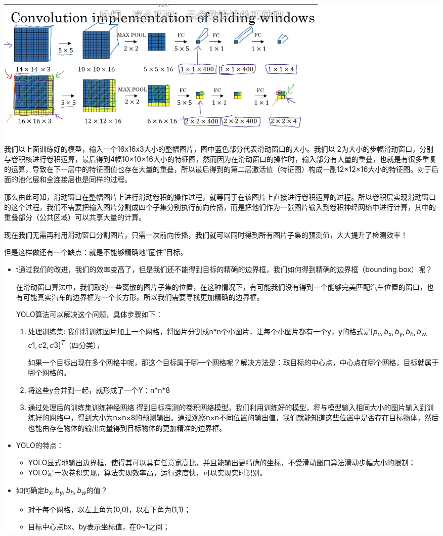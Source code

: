   <img src="../TyporaResources/Image/image-20211029193107122.png" alt="image-20211029193107122" style="zoom:67%;" />

  ​	我们以上面训练好的模型，输入一个16x16x3大小的整幅图片，图中蓝色部分代表滑动窗口的大小。我们以 2为大小的步幅滑动窗口，分别与卷积核进行卷积运算，最后得到4幅10×10×16大小的特征图，然而因为在滑动窗口的操作时，输入部分有大量的重叠，也就是有很多重复的运算，导致在下一层中的特征图值也存在大量的重叠，所以最后得到的第二层激活值（特征图）构成一副12×12×16大小的特征图。对于后面的池化层和全连接层也是同样的过程。

  那么由此可知，滑动窗口在整幅图片上进行滑动卷积的操作过程，就等同于在该图片上直接进行卷积运算的过程。所以卷积层实现滑动窗口的这个过程，我们不需要把输入图片分割成四个子集分别执行前向传播，而是把他们作为一张图片输入到卷积神经网络中进行计算，其中的重叠部分（公共区域）可以共享大量的计算。

  现在我们无需再利用滑动窗口分割图片，只需一次前向传播，我们就可以同时得到所有图片子集的预测值，大大提升了检测效率！

   

  但是这样做还有一个缺点：就是不能够精确地“圈住”目标。

- t通过我们的改进，我们的效率变高了，但是我们还不能得到目标的精确的边界框，我们如何得到精确的边界框（bounding box）呢？

  在滑动窗口算法中，我们取的一些离散的图片子集的位置，在这种情况下，有可能我们没有得到一个能够完美匹配汽车位置的窗口，也有可能真实汽车的边界框为一个长方形。所以我们需要寻找更加精确的边界框。

  YOLO算法可以解决这个问题，具体步骤如下：

  1. 处理训练集: 我们将训练图片加上一个网格，将图片分割成n*n个小图片，让每个小图片都有一个y，y的格式是$[p_c,b_x,b_y,b_h,b_w,c1,c2,c3]^T$（四分类），

     如果一个目标出现在多个网格中呢，那这个目标属于哪一个网格呢？解决方法是：取目标的中心点，中心点在哪个网格，目标就属于哪个网格的。

  2. 将这些y合并到一起，就形成了一个Y：n\*n\*8 

  3. 通过处理后的训练集训练神经网络 得到目标探测的卷积网络模型。我们利用训练好的模型，将与模型输入相同大小的图片输入到训练好的网络中，得到大小为n×n×8的预测输出。通过观察n×n不同位置的输出值，我们就能知道这些位置中是否存在目标物体，然后也能由存在物体的输出向量得到目标物体的更加精准的边界框。

- YOLO的特点：

  - YOLO显式地输出边界框，使得其可以具有任意宽高比，并且能输出更精确的坐标，不受滑动窗口算法滑动步幅大小的限制；
  - YOLO是一次卷积实现，算法实现效率高，运行速度快，可以实现实时识别。

- 如何确定$b_x,b_y,b_h,b_w$的值？

  - 对于每个网格，以左上角为(0,0)，以右下角为(1,1)；

  - 目标中心点bx、by表示坐标值，在0~1之间；
